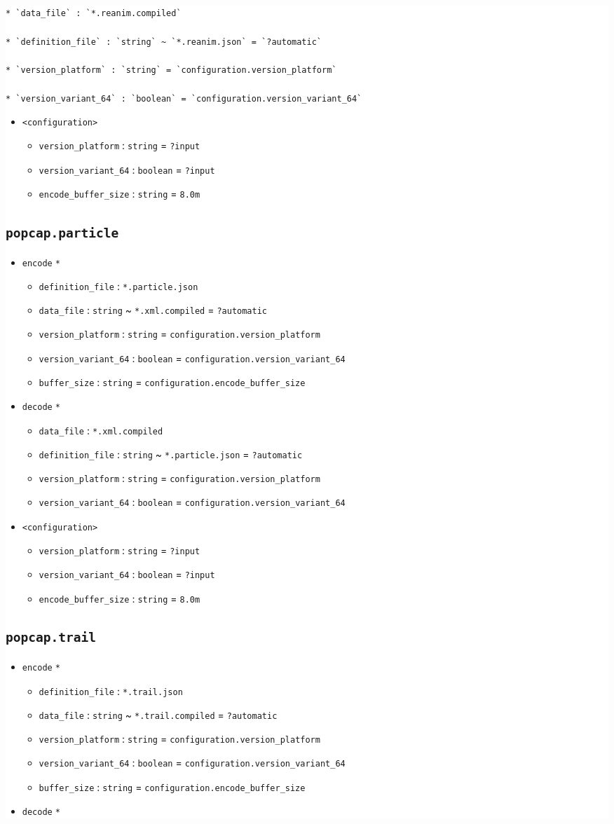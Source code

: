 	* `data_file` : `*.reanim.compiled`
	
	* `definition_file` : `string` ~ `*.reanim.json` = `?automatic`
	
	* `version_platform` : `string` = `configuration.version_platform`
	
	* `version_variant_64` : `boolean` = `configuration.version_variant_64`

* `<configuration>`
	
	* `version_platform` : `string` = `?input`
	
	* `version_variant_64` : `boolean` = `?input`
	
	* `encode_buffer_size` : `string` = `8.0m`

## `popcap.particle`

* `encode` `*`
	
	* `definition_file` : `*.particle.json`
	
	* `data_file` : `string` ~ `*.xml.compiled` = `?automatic`
	
	* `version_platform` : `string` = `configuration.version_platform`
	
	* `version_variant_64` : `boolean` = `configuration.version_variant_64`
	
	* `buffer_size` : `string` = `configuration.encode_buffer_size`

* `decode` `*`
	
	* `data_file` : `*.xml.compiled`
	
	* `definition_file` : `string` ~ `*.particle.json` = `?automatic`
	
	* `version_platform` : `string` = `configuration.version_platform`
	
	* `version_variant_64` : `boolean` = `configuration.version_variant_64`

* `<configuration>`
	
	* `version_platform` : `string` = `?input`
	
	* `version_variant_64` : `boolean` = `?input`
	
	* `encode_buffer_size` : `string` = `8.0m`

## `popcap.trail`

* `encode` `*`
	
	* `definition_file` : `*.trail.json`
	
	* `data_file` : `string` ~ `*.trail.compiled` = `?automatic`
	
	* `version_platform` : `string` = `configuration.version_platform`
	
	* `version_variant_64` : `boolean` = `configuration.version_variant_64`
	
	* `buffer_size` : `string` = `configuration.encode_buffer_size`

* `decode` `*`
	